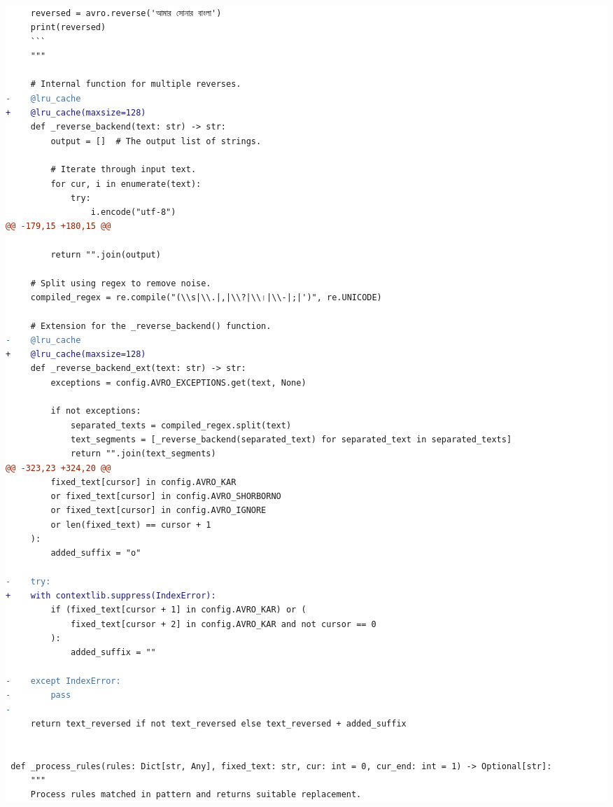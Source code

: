 ```diff
     reversed = avro.reverse('আমার সোনার বাংলা')
     print(reversed)
     ```
     """
 
     # Internal function for multiple reverses.
-    @lru_cache
+    @lru_cache(maxsize=128)
     def _reverse_backend(text: str) -> str:
         output = []  # The output list of strings.
 
         # Iterate through input text.
         for cur, i in enumerate(text):
             try:
                 i.encode("utf-8")
@@ -179,15 +180,15 @@
 
         return "".join(output)
 
     # Split using regex to remove noise.
     compiled_regex = re.compile("(\\s|\\.|,|\\?|\\।|\\-|;|')", re.UNICODE)
 
     # Extension for the _reverse_backend() function.
-    @lru_cache
+    @lru_cache(maxsize=128)
     def _reverse_backend_ext(text: str) -> str:
         exceptions = config.AVRO_EXCEPTIONS.get(text, None)
 
         if not exceptions:
             separated_texts = compiled_regex.split(text)
             text_segments = [_reverse_backend(separated_text) for separated_text in separated_texts]
             return "".join(text_segments)
@@ -323,23 +324,20 @@
         fixed_text[cursor] in config.AVRO_KAR
         or fixed_text[cursor] in config.AVRO_SHORBORNO
         or fixed_text[cursor] in config.AVRO_IGNORE
         or len(fixed_text) == cursor + 1
     ):
         added_suffix = "o"
 
-    try:
+    with contextlib.suppress(IndexError):
         if (fixed_text[cursor + 1] in config.AVRO_KAR) or (
             fixed_text[cursor + 2] in config.AVRO_KAR and not cursor == 0
         ):
             added_suffix = ""
 
-    except IndexError:
-        pass
-
     return text_reversed if not text_reversed else text_reversed + added_suffix
 
 
 def _process_rules(rules: Dict[str, Any], fixed_text: str, cur: int = 0, cur_end: int = 1) -> Optional[str]:
     """
     Process rules matched in pattern and returns suitable replacement.
```
